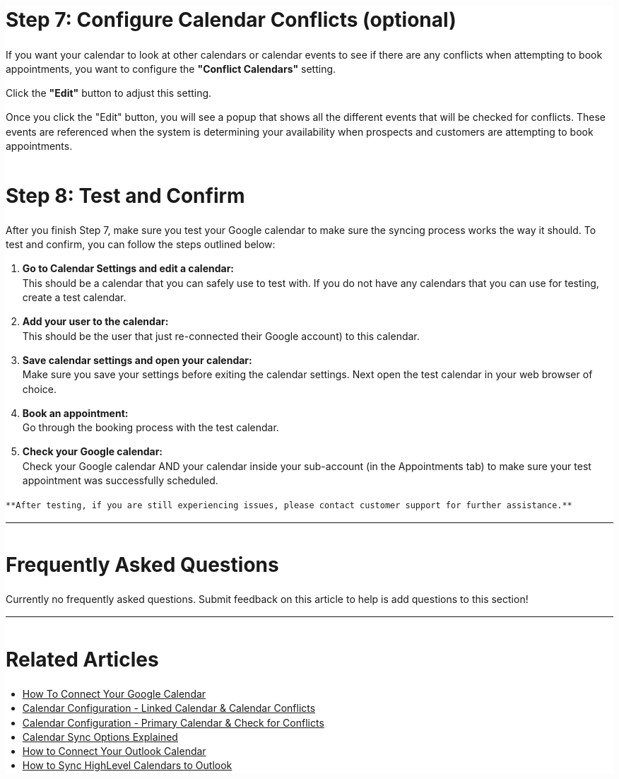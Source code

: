 # **Step 7: Configure Calendar Conflicts (optional)**

If you want your calendar to look at other calendars or calendar events to see if there are any conflicts when attempting to book appointments, you want to configure the **"Conflict Calendars"** setting.

Click the **"Edit"** button to adjust this setting.

Once you click the "Edit" button, you will see a popup that shows all the different events that will be checked for conflicts. These events are referenced when the system is determining your availability when prospects and customers are attempting to book appointments.

# **Step 8: Test and Confirm**

After you finish Step 7, make sure you test your Google calendar to make sure the syncing process works the way it should. To test and confirm, you can follow the steps outlined below:

  1. **Go to Calendar Settings and edit a calendar:**  
This should be a calendar that you can safely use to test with. If you do not have any calendars that you can use for testing, create a test calendar.  

  2. **Add your user to the calendar:**  
This should be the user that just re-connected their Google account) to this calendar.  

  3. **Save calendar settings and open your calendar:**  
Make sure you save your settings before exiting the calendar settings. Next open the test calendar in your web browser of choice.  

  4. **Book an appointment:**  
Go through the booking process with the test calendar.  

  5. **Check your Google calendar:**  
Check your Google calendar AND your calendar inside your sub-account (in the Appointments tab) to make sure your test appointment was successfully scheduled.

    **After testing, if you are still experiencing issues, please contact customer support for further assistance.**

* * *

# **Frequently Asked Questions**

Currently no frequently asked questions. Submit feedback on this article to help is add questions to this section!

* * *

# **Related Articles**

  * [How To Connect Your Google Calendar](https://help.gohighlevel.com/en/support/solutions/articles/155000002369)
  * [Calendar Configuration - Linked Calendar & Calendar Conflicts](https://help.gohighlevel.com/en/support/solutions/articles/155000002374)
  * [Calendar Configuration - Primary Calendar & Check for Conflicts](https://help.gohighlevel.com/en/support/solutions/articles/155000002263)
  * [Calendar Sync Options Explained](https://help.gohighlevel.com/en/support/solutions/articles/48000989188)
  * [How to Connect Your Outlook Calendar](https://help.gohighlevel.com/en/support/solutions/articles/155000002371)
  * [How to Sync HighLevel Calendars to Outlook](https://help.gohighlevel.com/en/support/solutions/articles/48001188796)
